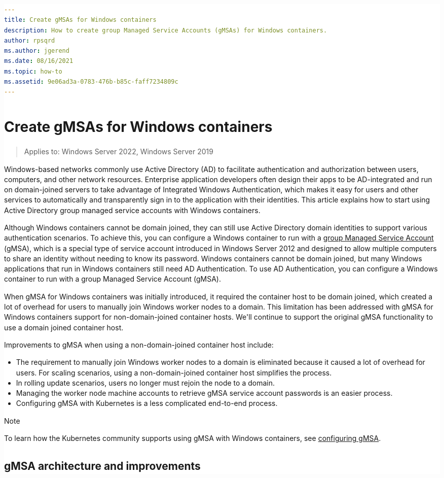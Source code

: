 ```yaml
---
title: Create gMSAs for Windows containers
description: How to create group Managed Service Accounts (gMSAs) for Windows containers.
author: rpsqrd
ms.author: jgerend
ms.date: 08/16/2021
ms.topic: how-to
ms.assetid: 9e06ad3a-0783-476b-b85c-faff7234809c
---
```

# Create gMSAs for Windows containers

> Applies to: Windows Server 2022, Windows Server 2019

Windows-based networks commonly use Active Directory (AD) to facilitate authentication and authorization between users, computers, and other network resources. Enterprise application developers often design their apps to be AD-integrated and run on domain-joined servers to take advantage of Integrated Windows Authentication, which makes it easy for users and other services to automatically and transparently sign in to the application with their identities. This article explains how to start using Active Directory group managed service accounts with Windows containers.

Although Windows containers cannot be domain joined, they can still use Active Directory domain identities to support various authentication scenarios. To achieve this, you can configure a Windows container to run with a [group Managed Service Account](/windows-server/security/group-managed-service-accounts/group-managed-service-accounts-overview) (gMSA), which is a special type of service account introduced in Windows Server 2012 and designed to allow multiple computers to share an identity without needing to know its password. Windows containers cannot be domain joined, but many Windows applications that run in Windows containers still need AD Authentication. To use AD Authentication, you can configure a Windows container to run with a group Managed Service Account (gMSA).

When gMSA for Windows containers was initially introduced, it required the container host to be domain joined, which created a lot of overhead for users to manually join Windows worker nodes to a domain. This limitation has been addressed with gMSA for Windows containers support for non-domain-joined container hosts. We'll continue to support the original gMSA functionality to use a domain joined container host.

Improvements to gMSA when using a non-domain-joined container host include:

- The requirement to manually join Windows worker nodes to a domain is eliminated because it caused a lot of overhead for users. For scaling scenarios, using a non-domain-joined container host simplifies the process.
- In rolling update scenarios, users no longer must rejoin the node to a domain.
- Managing the worker node machine accounts to retrieve gMSA service account passwords is an easier process.
- Configuring gMSA with Kubernetes is a less complicated end-to-end process.

> [!NOTE]
> To learn how the Kubernetes community supports using gMSA with Windows containers, see [configuring gMSA](https://kubernetes.io/docs/tasks/configure-pod-container/configure-gmsa).

## gMSA architecture and improvements
